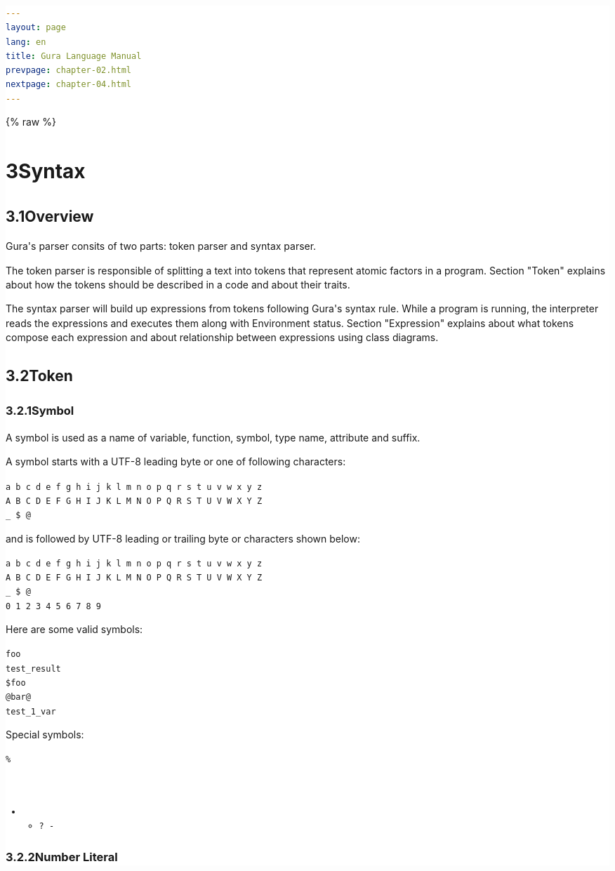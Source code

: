 ```yaml
---
layout: page
lang: en
title: Gura Language Manual
prevpage: chapter-02.html
nextpage: chapter-04.html
---
```

{% raw %}
<h1><span class="caption-index-1">3</span><a name="anchor-3"></a>Syntax</h1>
<h2><span class="caption-index-2">3.1</span><a name="anchor-3-1"></a>Overview</h2>
<p>
Gura's parser consits of two parts: token parser and syntax parser.
</p>
<p>
The token parser is responsible of splitting a text into tokens that represent atomic factors in a program. Section "Token" explains about how the tokens should be described in a code and about their traits.
</p>
<p>
The syntax parser will build up expressions from tokens following Gura's syntax rule. While a program is running, the interpreter reads the expressions and executes them along with Environment status. Section "Expression" explains about what tokens compose each expression and about relationship between expressions using class diagrams.
</p>
<h2><span class="caption-index-2">3.2</span><a name="anchor-3-2"></a>Token</h2>
<h3><span class="caption-index-3">3.2.1</span><a name="anchor-3-2-1"></a>Symbol</h3>
<p>
A symbol is used as a name of variable, function, symbol, type name, attribute and suffix.
</p>
<p>
A symbol starts with a UTF-8 leading byte or one of following characters:
</p>
<pre class="highlight"><code>a b c d e f g h i j k l m n o p q r s t u v w x y z
A B C D E F G H I J K L M N O P Q R S T U V W X Y Z
_ $ @
</code></pre>
<p>
and is followed by UTF-8 leading or trailing byte or characters shown below:
</p>
<pre class="highlight"><code>a b c d e f g h i j k l m n o p q r s t u v w x y z
A B C D E F G H I J K L M N O P Q R S T U V W X Y Z
_ $ @
0 1 2 3 4 5 6 7 8 9
</code></pre>
<p>
Here are some valid symbols:
</p>
<pre class="highlight"><code>foo
test_result
$foo
@bar@
test_1_var
</code></pre>
<p>
Special symbols:
</p>
<pre class="highlight"><code>%

+  *  ?  -
</code></pre>
<h3><span class="caption-index-3">3.2.2</span><a name="anchor-3-2-2"></a>Number Literal</h3>
<p>